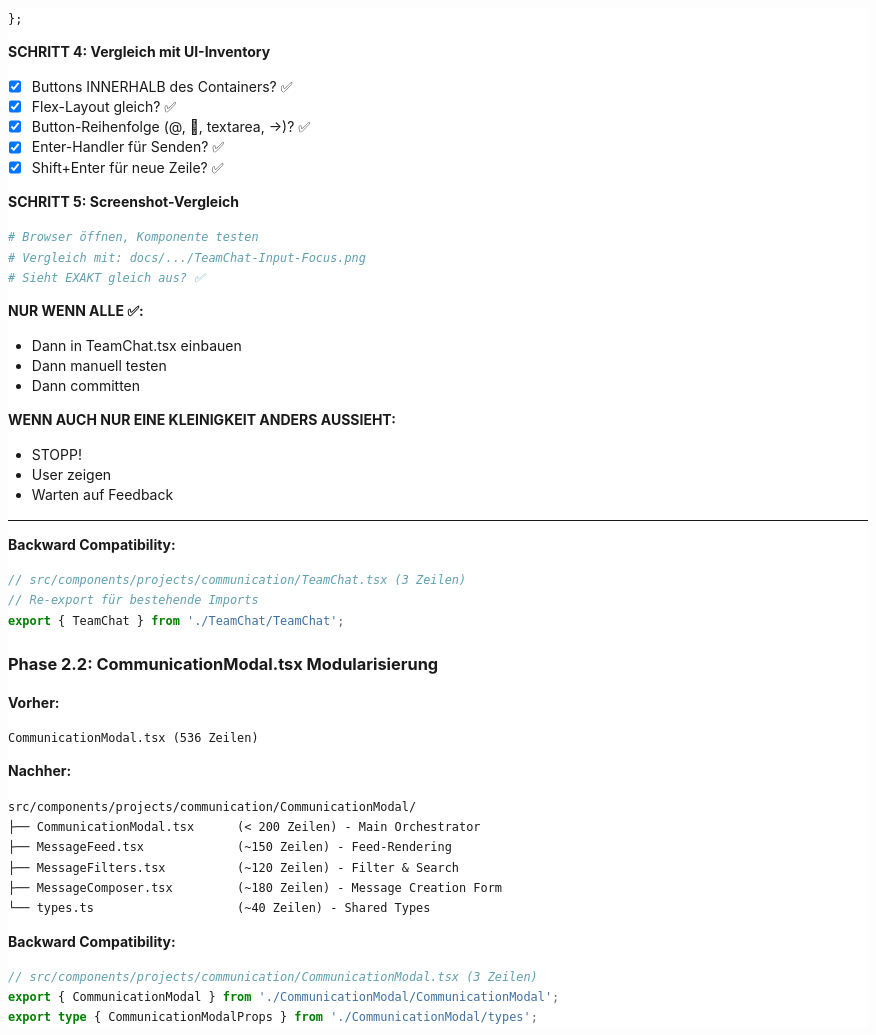 ```tsx
};
```

**SCHRITT 4: Vergleich mit UI-Inventory**
- [X] Buttons INNERHALB des Containers? ✅
- [X] Flex-Layout gleich? ✅
- [X] Button-Reihenfolge (@, 📎, textarea, →)? ✅
- [X] Enter-Handler für Senden? ✅
- [X] Shift+Enter für neue Zeile? ✅

**SCHRITT 5: Screenshot-Vergleich**
```bash
# Browser öffnen, Komponente testen
# Vergleich mit: docs/.../TeamChat-Input-Focus.png
# Sieht EXAKT gleich aus? ✅
```

**NUR WENN ALLE ✅:**
- Dann in TeamChat.tsx einbauen
- Dann manuell testen
- Dann committen

**WENN AUCH NUR EINE KLEINIGKEIT ANDERS AUSSIEHT:**
- STOPP!
- User zeigen
- Warten auf Feedback

---

**Backward Compatibility:**
```typescript
// src/components/projects/communication/TeamChat.tsx (3 Zeilen)
// Re-export für bestehende Imports
export { TeamChat } from './TeamChat/TeamChat';
```

### Phase 2.2: CommunicationModal.tsx Modularisierung

**Vorher:**
```
CommunicationModal.tsx (536 Zeilen)
```

**Nachher:**
```
src/components/projects/communication/CommunicationModal/
├── CommunicationModal.tsx      (< 200 Zeilen) - Main Orchestrator
├── MessageFeed.tsx             (~150 Zeilen) - Feed-Rendering
├── MessageFilters.tsx          (~120 Zeilen) - Filter & Search
├── MessageComposer.tsx         (~180 Zeilen) - Message Creation Form
└── types.ts                    (~40 Zeilen) - Shared Types
```

**Backward Compatibility:**
```typescript
// src/components/projects/communication/CommunicationModal.tsx (3 Zeilen)
export { CommunicationModal } from './CommunicationModal/CommunicationModal';
export type { CommunicationModalProps } from './CommunicationModal/types';
```
